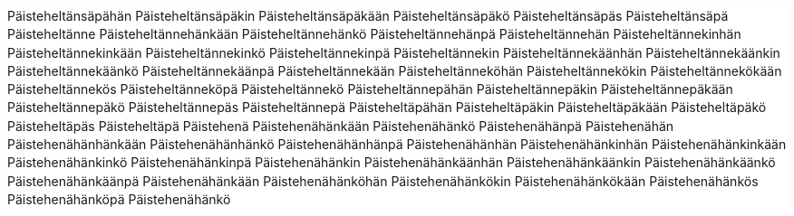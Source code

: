 Päisteheltänsäpähän
Päisteheltänsäpäkin
Päisteheltänsäpäkään
Päisteheltänsäpäkö
Päisteheltänsäpäs
Päisteheltänsäpä
Päisteheltänne
Päisteheltännehänkään
Päisteheltännehänkö
Päisteheltännehänpä
Päisteheltännehän
Päisteheltännekinhän
Päisteheltännekinkään
Päisteheltännekinkö
Päisteheltännekinpä
Päisteheltännekin
Päisteheltännekäänhän
Päisteheltännekäänkin
Päisteheltännekäänkö
Päisteheltännekäänpä
Päisteheltännekään
Päisteheltänneköhän
Päisteheltännekökin
Päisteheltännekökään
Päisteheltännekös
Päisteheltänneköpä
Päisteheltännekö
Päisteheltännepähän
Päisteheltännepäkin
Päisteheltännepäkään
Päisteheltännepäkö
Päisteheltännepäs
Päisteheltännepä
Päisteheltäpähän
Päisteheltäpäkin
Päisteheltäpäkään
Päisteheltäpäkö
Päisteheltäpäs
Päisteheltäpä
Päistehenä
Päistehenähänkään
Päistehenähänkö
Päistehenähänpä
Päistehenähän
Päistehenähänhänkään
Päistehenähänhänkö
Päistehenähänhänpä
Päistehenähänhän
Päistehenähänkinhän
Päistehenähänkinkään
Päistehenähänkinkö
Päistehenähänkinpä
Päistehenähänkin
Päistehenähänkäänhän
Päistehenähänkäänkin
Päistehenähänkäänkö
Päistehenähänkäänpä
Päistehenähänkään
Päistehenähänköhän
Päistehenähänkökin
Päistehenähänkökään
Päistehenähänkös
Päistehenähänköpä
Päistehenähänkö
